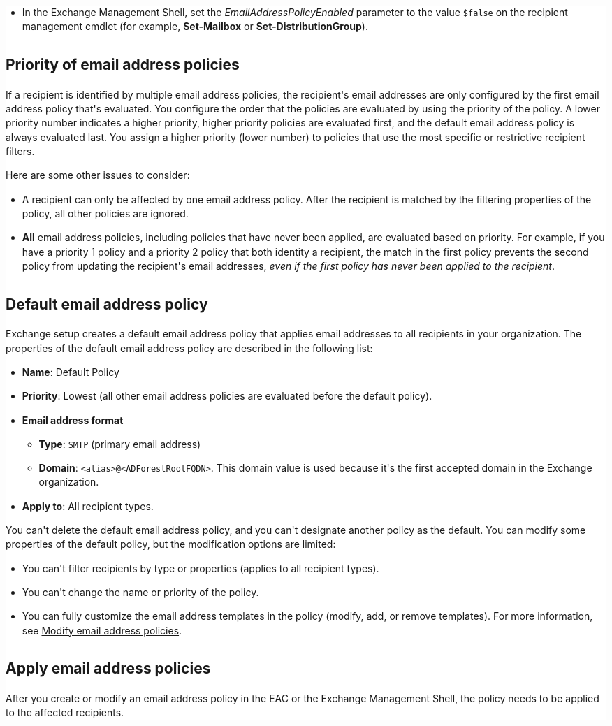   - In the Exchange Management Shell, set the _EmailAddressPolicyEnabled_ parameter to the value `$false` on the recipient management cmdlet (for example, **Set-Mailbox** or **Set-DistributionGroup**).

## Priority of email address policies

If a recipient is identified by multiple email address policies, the recipient's email addresses are only configured by the first email address policy that's evaluated. You configure the order that the policies are evaluated by using the priority of the policy. A lower priority number indicates a higher priority, higher priority policies are evaluated first, and the default email address policy is always evaluated last. You assign a higher priority (lower number) to policies that use the most specific or restrictive recipient filters.

Here are some other issues to consider:

- A recipient can only be affected by one email address policy. After the recipient is matched by the filtering properties of the policy, all other policies are ignored.

- **All** email address policies, including policies that have never been applied, are evaluated based on priority. For example, if you have a priority 1 policy and a priority 2 policy that both identity a recipient, the match in the first policy prevents the second policy from updating the recipient's email addresses, *even if the first policy has never been applied to the recipient*.

## Default email address policy

Exchange setup creates a default email address policy that applies email addresses to all recipients in your organization. The properties of the default email address policy are described in the following list:

- **Name**: Default Policy

- **Priority**: Lowest (all other email address policies are evaluated before the default policy).

- **Email address format**

  - **Type**: `SMTP` (primary email address)

  - **Domain**: `<alias>@<ADForestRootFQDN>`. This domain value is used because it's the first accepted domain in the Exchange organization.

- **Apply to**: All recipient types.

You can't delete the default email address policy, and you can't designate another policy as the default. You can modify some properties of the default policy, but the modification options are limited:

- You can't filter recipients by type or properties (applies to all recipient types).

- You can't change the name or priority of the policy.

- You can fully customize the email address templates in the policy (modify, add, or remove templates). For more information, see [Modify email address policies](eap-procedures.md#modify-email-address-policies).

## Apply email address policies

After you create or modify an email address policy in the EAC or the Exchange Management Shell, the policy needs to be applied to the affected recipients.
